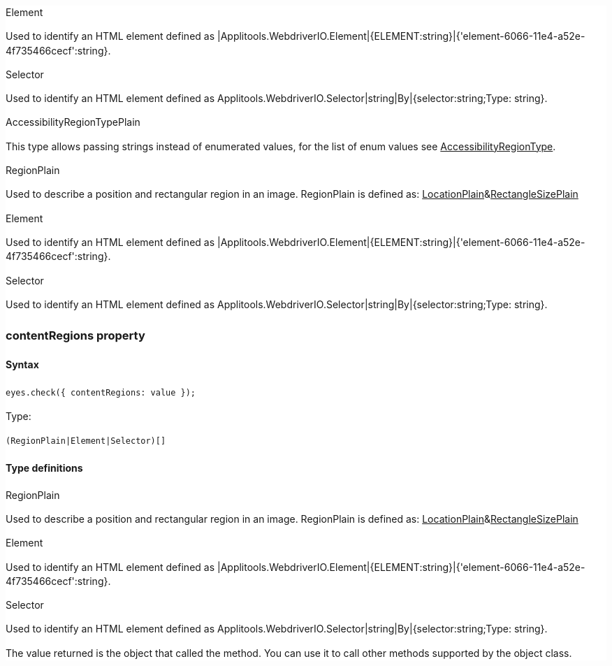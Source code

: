 Element

Used to identify an HTML element defined as |Applitools.WebdriverIO.Element|{ELEMENT:string}|{'element-6066-11e4-a52e-4f735466cecf':string}.

Selector

Used to identify an HTML element defined as Applitools.WebdriverIO.Selector|string|By|{selector:string;Type: string}.

AccessibilityRegionTypePlain

This type allows passing strings instead of enumerated values, for the list of enum values see [AccessibilityRegionType](./accessibilityregiontype).

RegionPlain

Used to describe a position and rectangular region in an image. RegionPlain is defined as: [LocationPlain](./locationplain)&[RectangleSizePlain](./rectanglesizeplain)

Element

Used to identify an HTML element defined as |Applitools.WebdriverIO.Element|{ELEMENT:string}|{'element-6066-11e4-a52e-4f735466cecf':string}.

Selector

Used to identify an HTML element defined as Applitools.WebdriverIO.Selector|string|By|{selector:string;Type: string}.

### contentRegions property
#### Syntax


    eyes.check({ contentRegions: value });
    

Type: 

    (RegionPlain|Element|Selector)[]

#### Type definitions

RegionPlain

Used to describe a position and rectangular region in an image. RegionPlain is defined as: [LocationPlain](./locationplain)&[RectangleSizePlain](./rectanglesizeplain)

Element

Used to identify an HTML element defined as |Applitools.WebdriverIO.Element|{ELEMENT:string}|{'element-6066-11e4-a52e-4f735466cecf':string}.

Selector

Used to identify an HTML element defined as Applitools.WebdriverIO.Selector|string|By|{selector:string;Type: string}.

The value returned is the object that called the method. You can use it to call other methods supported by the object class.
